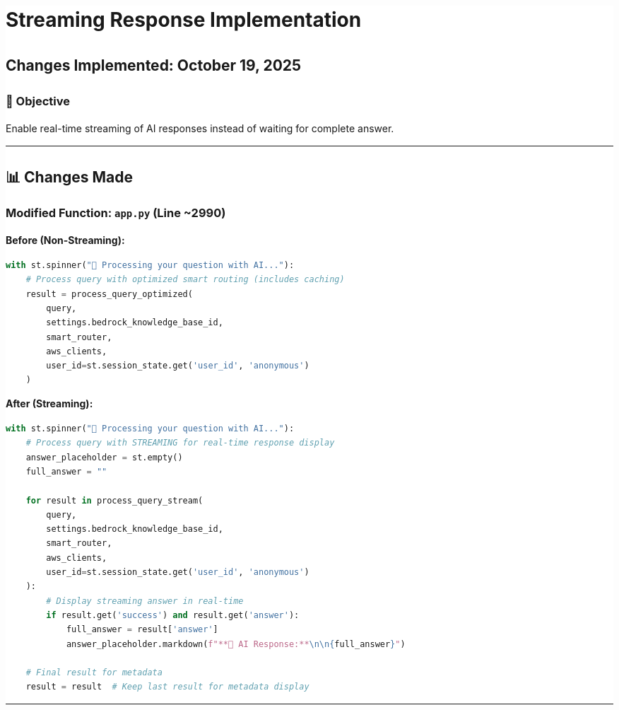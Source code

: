 # Streaming Response Implementation

## Changes Implemented: October 19, 2025

### 🎯 Objective
Enable real-time streaming of AI responses instead of waiting for complete answer.

---

## 📊 Changes Made

### Modified Function: `app.py` (Line ~2990)

**Before (Non-Streaming):**
```python
with st.spinner("🤖 Processing your question with AI..."):
    # Process query with optimized smart routing (includes caching)
    result = process_query_optimized(
        query,
        settings.bedrock_knowledge_base_id,
        smart_router,
        aws_clients,
        user_id=st.session_state.get('user_id', 'anonymous')
    )
```

**After (Streaming):**
```python
with st.spinner("🤖 Processing your question with AI..."):
    # Process query with STREAMING for real-time response display
    answer_placeholder = st.empty()
    full_answer = ""
    
    for result in process_query_stream(
        query,
        settings.bedrock_knowledge_base_id,
        smart_router,
        aws_clients,
        user_id=st.session_state.get('user_id', 'anonymous')
    ):
        # Display streaming answer in real-time
        if result.get('success') and result.get('answer'):
            full_answer = result['answer']
            answer_placeholder.markdown(f"**🤖 AI Response:**\n\n{full_answer}")
    
    # Final result for metadata
    result = result  # Keep last result for metadata display
```

---
